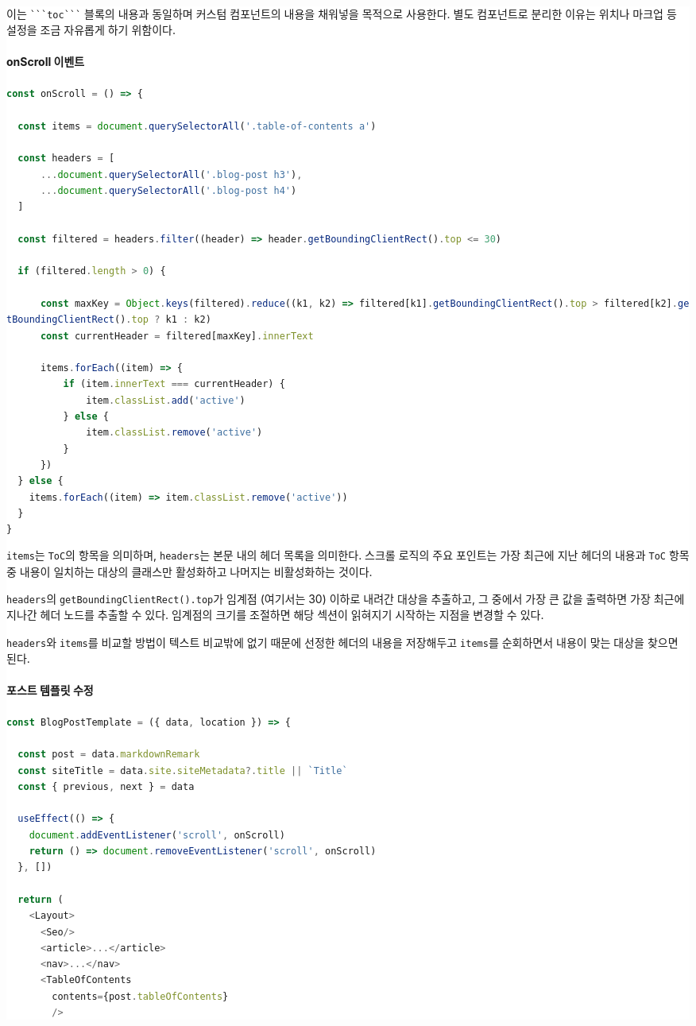 이는  ` ```toc``` ` 블록의 내용과 동일하며 커스텀 컴포넌트의 내용을 채워넣을 목적으로 사용한다. 별도 컴포넌트로 분리한 이유는 위치나 마크업 등 설정을 조금 자유롭게 하기 위함이다.

#### onScroll 이벤트

```javascript
const onScroll = () => {

  const items = document.querySelectorAll('.table-of-contents a')
  
  const headers = [
      ...document.querySelectorAll('.blog-post h3'),
      ...document.querySelectorAll('.blog-post h4')
  ]

  const filtered = headers.filter((header) => header.getBoundingClientRect().top <= 30)

  if (filtered.length > 0) {

      const maxKey = Object.keys(filtered).reduce((k1, k2) => filtered[k1].getBoundingClientRect().top > filtered[k2].getBoundingClientRect().top ? k1 : k2)
      const currentHeader = filtered[maxKey].innerText

      items.forEach((item) => {
          if (item.innerText === currentHeader) {
              item.classList.add('active')
          } else {
              item.classList.remove('active')
          }
      })
  } else {
    items.forEach((item) => item.classList.remove('active'))
  }
}
```

`items`는 `ToC`의 항목을 의미하며, `headers`는 본문 내의 헤더 목록을 의미한다. 스크롤 로직의 주요 포인트는 가장 최근에 지난 헤더의 내용과 `ToC` 항목 중 내용이 일치하는 대상의 클래스만 활성화하고 나머지는 비활성화하는 것이다.

`headers`의 `getBoundingClientRect().top`가 임계점 (여기서는 30) 이하로 내려간 대상을 추출하고, 그 중에서 가장 큰 값을 출력하면 가장 최근에 지나간 헤더 노드를 추출할 수 있다. 임계점의 크기를 조절하면 해당 섹션이 읽혀지기 시작하는 지점을 변경할 수 있다.

`headers`와 `items`를 비교할 방법이 텍스트 비교밖에 없기 때문에 선정한 헤더의 내용을 저장해두고 `items`를 순회하면서 내용이 맞는 대상을 찾으면 된다.

#### 포스트 템플릿 수정

```javascript
const BlogPostTemplate = ({ data, location }) => {
  
  const post = data.markdownRemark
  const siteTitle = data.site.siteMetadata?.title || `Title`
  const { previous, next } = data
  
  useEffect(() => {
    document.addEventListener('scroll', onScroll)
    return () => document.removeEventListener('scroll', onScroll)
  }, [])

  return (
    <Layout>
      <Seo/>
      <article>...</article>
      <nav>...</nav>
      <TableOfContents
        contents={post.tableOfContents}
        />
```